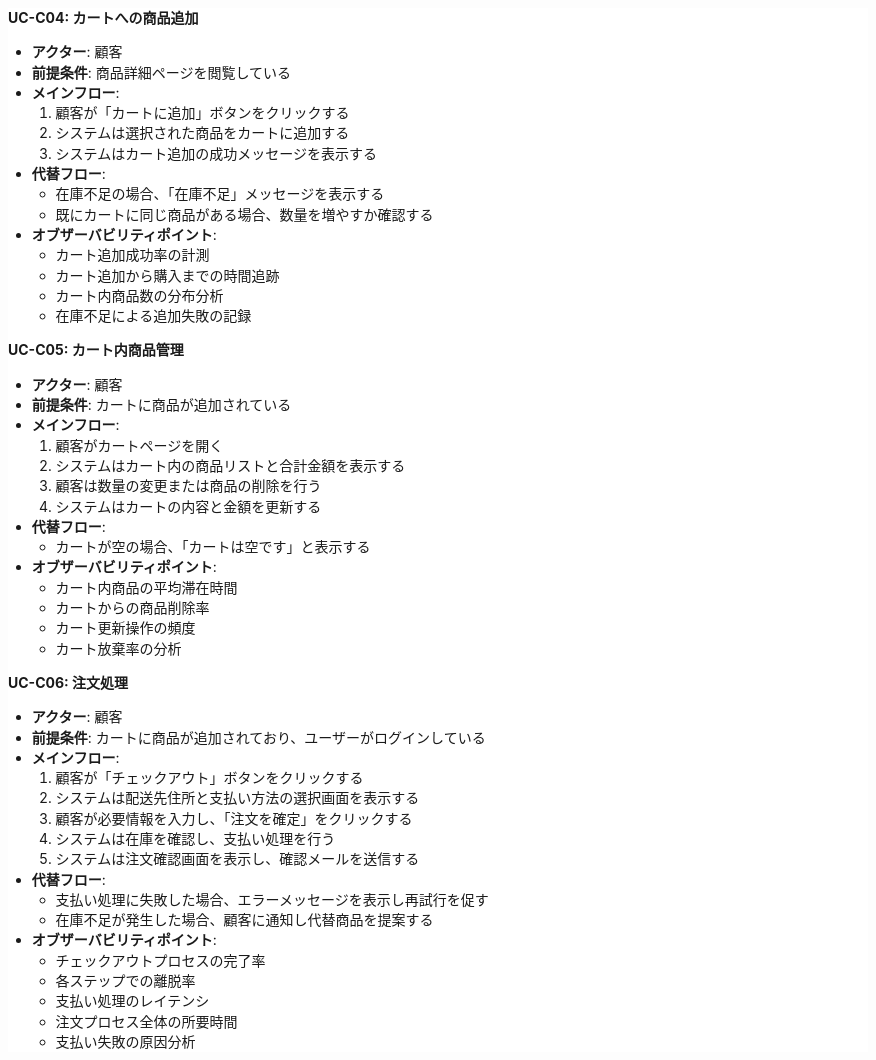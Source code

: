**UC-C04: カートへの商品追加**

- **アクター**: 顧客
- **前提条件**: 商品詳細ページを閲覧している
- **メインフロー**:
  1. 顧客が「カートに追加」ボタンをクリックする
  2. システムは選択された商品をカートに追加する
  3. システムはカート追加の成功メッセージを表示する
- **代替フロー**:
  - 在庫不足の場合、「在庫不足」メッセージを表示する
  - 既にカートに同じ商品がある場合、数量を増やすか確認する
- **オブザーバビリティポイント**:
  - カート追加成功率の計測
  - カート追加から購入までの時間追跡
  - カート内商品数の分布分析
  - 在庫不足による追加失敗の記録

**UC-C05: カート内商品管理**

- **アクター**: 顧客
- **前提条件**: カートに商品が追加されている
- **メインフロー**:
  1. 顧客がカートページを開く
  2. システムはカート内の商品リストと合計金額を表示する
  3. 顧客は数量の変更または商品の削除を行う
  4. システムはカートの内容と金額を更新する
- **代替フロー**:
  - カートが空の場合、「カートは空です」と表示する
- **オブザーバビリティポイント**:
  - カート内商品の平均滞在時間
  - カートからの商品削除率
  - カート更新操作の頻度
  - カート放棄率の分析

**UC-C06: 注文処理**

- **アクター**: 顧客
- **前提条件**: カートに商品が追加されており、ユーザーがログインしている
- **メインフロー**:
  1. 顧客が「チェックアウト」ボタンをクリックする
  2. システムは配送先住所と支払い方法の選択画面を表示する
  3. 顧客が必要情報を入力し、「注文を確定」をクリックする
  4. システムは在庫を確認し、支払い処理を行う
  5. システムは注文確認画面を表示し、確認メールを送信する
- **代替フロー**:
  - 支払い処理に失敗した場合、エラーメッセージを表示し再試行を促す
  - 在庫不足が発生した場合、顧客に通知し代替商品を提案する
- **オブザーバビリティポイント**:
  - チェックアウトプロセスの完了率
  - 各ステップでの離脱率
  - 支払い処理のレイテンシ
  - 注文プロセス全体の所要時間
  - 支払い失敗の原因分析
